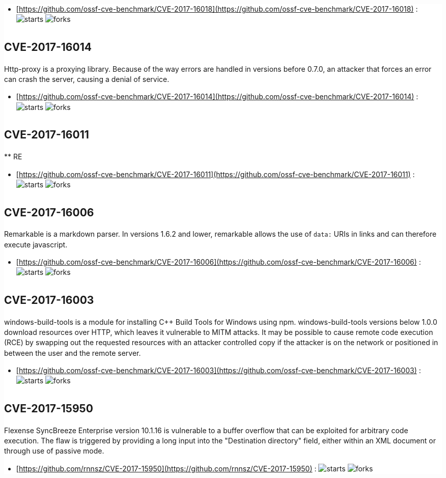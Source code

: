 - [https://github.com/ossf-cve-benchmark/CVE-2017-16018](https://github.com/ossf-cve-benchmark/CVE-2017-16018) :  ![starts](https://img.shields.io/github/stars/ossf-cve-benchmark/CVE-2017-16018.svg) ![forks](https://img.shields.io/github/forks/ossf-cve-benchmark/CVE-2017-16018.svg)

## CVE-2017-16014
 Http-proxy is a proxying library. Because of the way errors are handled in versions before 0.7.0, an attacker that forces an error can crash the server, causing a denial of service.



- [https://github.com/ossf-cve-benchmark/CVE-2017-16014](https://github.com/ossf-cve-benchmark/CVE-2017-16014) :  ![starts](https://img.shields.io/github/stars/ossf-cve-benchmark/CVE-2017-16014.svg) ![forks](https://img.shields.io/github/forks/ossf-cve-benchmark/CVE-2017-16014.svg)

## CVE-2017-16011
 ** RE



- [https://github.com/ossf-cve-benchmark/CVE-2017-16011](https://github.com/ossf-cve-benchmark/CVE-2017-16011) :  ![starts](https://img.shields.io/github/stars/ossf-cve-benchmark/CVE-2017-16011.svg) ![forks](https://img.shields.io/github/forks/ossf-cve-benchmark/CVE-2017-16011.svg)

## CVE-2017-16006
 Remarkable is a markdown parser. In versions 1.6.2 and lower, remarkable allows the use of `data:` URIs in links and can therefore execute javascript.



- [https://github.com/ossf-cve-benchmark/CVE-2017-16006](https://github.com/ossf-cve-benchmark/CVE-2017-16006) :  ![starts](https://img.shields.io/github/stars/ossf-cve-benchmark/CVE-2017-16006.svg) ![forks](https://img.shields.io/github/forks/ossf-cve-benchmark/CVE-2017-16006.svg)

## CVE-2017-16003
 windows-build-tools is a module for installing C++ Build Tools for Windows using npm. windows-build-tools versions below 1.0.0 download resources over HTTP, which leaves it vulnerable to MITM attacks. It may be possible to cause remote code execution (RCE) by swapping out the requested resources with an attacker controlled copy if the attacker is on the network or positioned in between the user and the remote server.



- [https://github.com/ossf-cve-benchmark/CVE-2017-16003](https://github.com/ossf-cve-benchmark/CVE-2017-16003) :  ![starts](https://img.shields.io/github/stars/ossf-cve-benchmark/CVE-2017-16003.svg) ![forks](https://img.shields.io/github/forks/ossf-cve-benchmark/CVE-2017-16003.svg)

## CVE-2017-15950
 Flexense SyncBreeze Enterprise version 10.1.16 is vulnerable to a buffer overflow that can be exploited for arbitrary code execution. The flaw is triggered by providing a long input into the &quot;Destination directory&quot; field, either within an XML document or through use of passive mode.



- [https://github.com/rnnsz/CVE-2017-15950](https://github.com/rnnsz/CVE-2017-15950) :  ![starts](https://img.shields.io/github/stars/rnnsz/CVE-2017-15950.svg) ![forks](https://img.shields.io/github/forks/rnnsz/CVE-2017-15950.svg)
